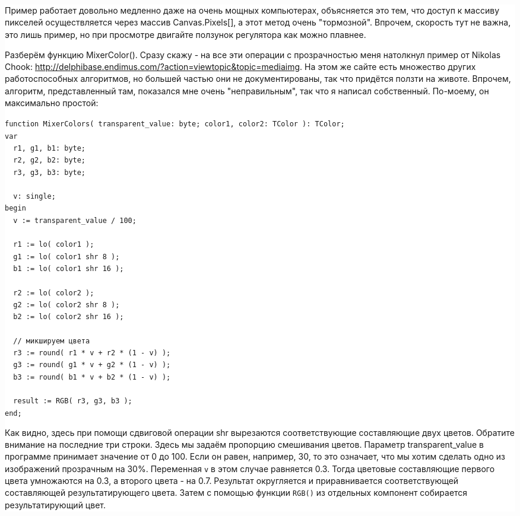 Пример работает довольно медленно даже на очень мощных компьютерах,
объясняется это тем, что доступ к массиву пикселей осуществляется через массив Canvas.Pixels[],
а этот метод очень "тормозной".
Впрочем, скорость тут не важна, это лишь пример,
но при просмотре двигайте ползунок регулятора как можно плавнее.

Разберём функцию MixerColor().
Сразу скажу - на все эти операции с прозрачностью меня натолкнул пример
от Nikolas Chook: http://delphibase.endimus.com/?action=viewtopic&topic=mediaimg.
На этом же сайте есть множество других работоспособных алгоритмов,
но большей частью они не документированы, так что придётся ползти на животе.
Впрочем, алгоритм, представленный там, показался мне очень "неправильным",
так что я написал собственный. По-моему, он максимально простой:

```
function MixerColors( transparent_value: byte; color1, color2: TColor ): TColor;
var
  r1, g1, b1: byte;
  r2, g2, b2: byte;
  r3, g3, b3: byte;

  v: single;
begin
  v := transparent_value / 100;

  r1 := lo( color1 );
  g1 := lo( color1 shr 8 );
  b1 := lo( color1 shr 16 );

  r2 := lo( color2 );
  g2 := lo( color2 shr 8 );
  b2 := lo( color2 shr 16 );

  // микшируем цвета
  r3 := round( r1 * v + r2 * (1 - v) );
  g3 := round( g1 * v + g2 * (1 - v) );
  b3 := round( b1 * v + b2 * (1 - v) );

  result := RGB( r3, g3, b3 );
end;
```

Как видно, здесь при помощи сдвиговой операции shr вырезаются соответствующие составляющие двух цветов.
Обратите внимание на последние три строки.
Здесь мы задаём пропорцию смешивания цветов.
Параметр transparent_value в программе принимает значение от 0 до 100.
Если он равен, например, 30, то это означает,
что мы хотим сделать одно из изображений прозрачным на 30%.
Переменная `v` в этом случае равняется 0.3.
Тогда цветовые составляющие первого цвета умножаются на 0.3, а второго цвета - на 0.7.
Результат округляется и приравнивается соответствующей составляющей результатирующего цвета.
Затем с помощью функции `RGB()` из отдельных компонент собирается результатирующий цвет.
